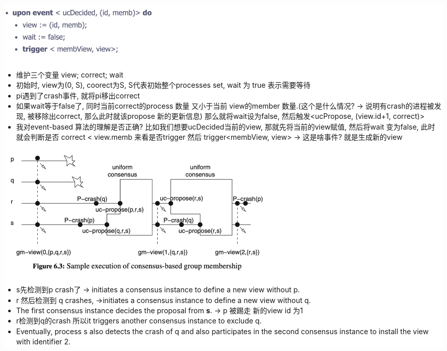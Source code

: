 <img src="figure/4.6.png" style="zoom:30%;" />

- 维护三个变量 view; correct; wait
- 初始时, view为(0, S), coorect为S, S代表初始整个processes set, wait 为 true 表示需要等待
- pi遇到了crash事件, 就将pi移出correct
- 如果wait等于false了, 同时当前correct的process 数量 又小于当前 view的member 数量.(这个是什么情况? -> 说明有crash的进程被发现, 被移除出correct, 那么此时就该propose 新的更新信息) 那么就将wait设为false, 然后触发<ucPropose, (view.id+1, correct)> 
- 我对event-based 算法的理解是否正确? 比如我们想要ucDecided当前的view, 那就先将当前的view赋值, 然后将wait 变为false, 此时 就会判断是否 correct <  view.memb 来看是否trigger<ucPropose> 然后 trigger<membView, view> -> 这是啥事件? 就是生成新的view



<img src="figure/4.10.png" style="zoom:50%;" />

- s先检测到p crash了 -> initiates a consensus instance to define a new view without p.
- r 然后检测到 q crashes, ->initiates a consensus instance to define a new view without q.
- The first consensus instance decides the proposal from **s**. -> p 被踢走 新的view id 为1
- r检测到q的crash 所以it triggers another consensus instance to exclude q. 
- Eventually, process s also detects the crash of q and also participates in the second consensus instance to install the view with identifier 2.

